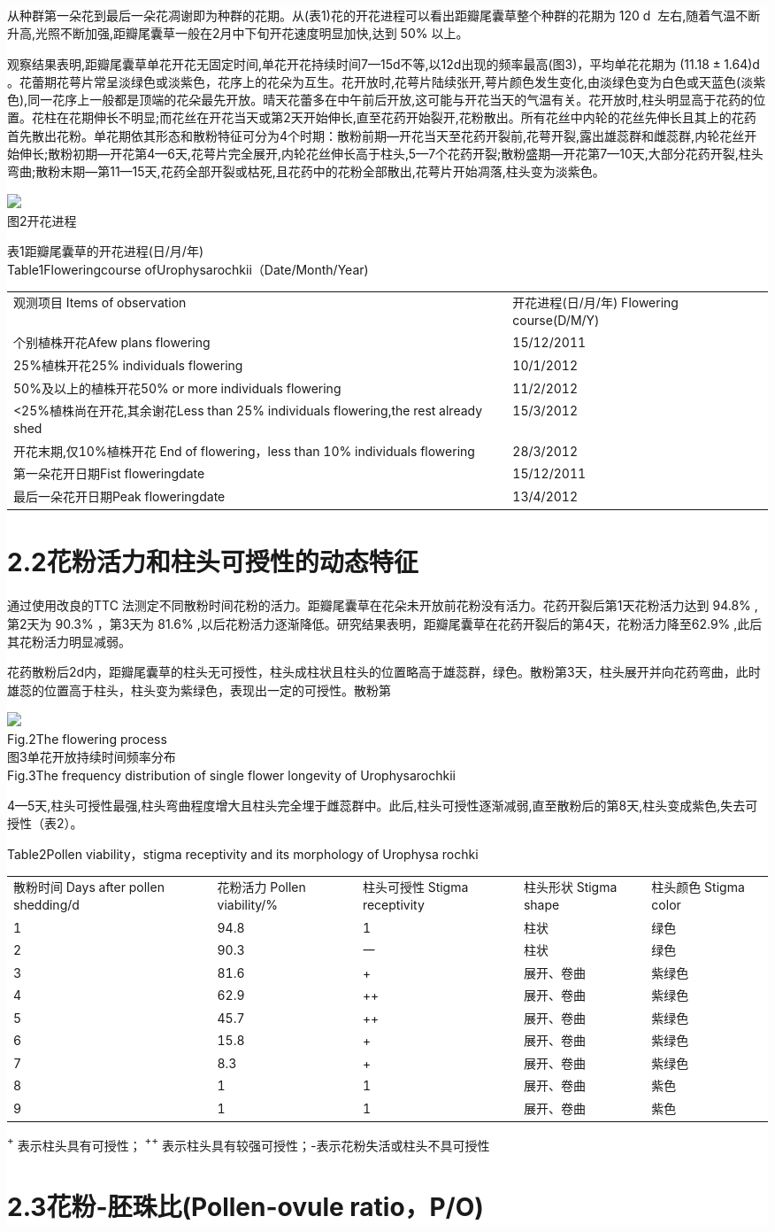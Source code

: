 从种群第一朵花到最后一朵花凋谢即为种群的花期。从(表1)花的开花进程可以看出距瓣尾囊草整个种群的花期为 $1 2 0 { \mathrm { ~ d ~ } }$ 左右,随着气温不断升高,光照不断加强,距瓣尾囊草一般在2月中下旬开花速度明显加快,达到 $5 0 \%$ 以上。

观察结果表明,距瓣尾囊草单花开花无固定时间,单花开花持续时间7—15d不等,以12d出现的频率最高(图3)，平均单花花期为 $\left( 1 1 . 1 8 { \pm } 1 . 6 4 \right) \mathrm { d }$ 。花蕾期花萼片常呈淡绿色或淡紫色，花序上的花朵为互生。花开放时,花萼片陆续张开,萼片颜色发生变化,由淡绿色变为白色或天蓝色(淡紫色),同一花序上一般都是顶端的花朵最先开放。晴天花蕾多在中午前后开放,这可能与开花当天的气温有关。花开放时,柱头明显高于花药的位置。花柱在花期伸长不明显;而花丝在开花当天或第2天开始伸长,直至花药开始裂开,花粉散出。所有花丝中内轮的花丝先伸长且其上的花药首先散出花粉。单花期依其形态和散粉特征可分为4个时期：散粉前期—开花当天至花药开裂前,花萼开裂,露出雄蕊群和雌蕊群,内轮花丝开始伸长;散粉初期—开花第4—6天,花萼片完全展开,内轮花丝伸长高于柱头,5—7个花药开裂;散粉盛期—开花第7—10天,大部分花药开裂,柱头弯曲;散粉末期—第11—15天,花药全部开裂或枯死,且花药中的花粉全部散出,花萼片开始凋落,柱头变为淡紫色。

![](images/c3bba2eb0a1695cc62d39902c5cf08f2f1efa7b4b4f14b16c152f4f01908c3bb.jpg)  
图2开花进程

表1距瓣尾囊草的开花进程(日/月/年)  
Table1Floweringcourse ofUrophysarochkii（Date/Month/Year)   

<html><body><table><tr><td>观测项目 Items of observation</td><td>开花进程(日/月/年) Flowering course(D/M/Y)</td></tr><tr><td>个别植株开花Afew plans flowering</td><td>15/12/2011</td></tr><tr><td>25%植株开花25% individuals flowering</td><td>10/1/2012</td></tr><tr><td>50%及以上的植株开花50% or more individuals flowering</td><td>11/2/2012</td></tr><tr><td><25%植株尚在开花,其余谢花Less than 25% individuals flowering,the rest already shed</td><td>15/3/2012</td></tr><tr><td>开花末期,仅10%植株开花 End of flowering，less than 10% individuals flowering</td><td>28/3/2012</td></tr><tr><td>第一朵花开日期Fist floweringdate</td><td>15/12/2011</td></tr><tr><td>最后一朵花开日期Peak floweringdate</td><td>13/4/2012</td></tr></table></body></html>

# 2.2花粉活力和柱头可授性的动态特征

通过使用改良的TTC 法测定不同散粉时间花粉的活力。距瓣尾囊草在花朵未开放前花粉没有活力。花药开裂后第1天花粉活力达到 $9 4 . 8 \%$ ,第2天为 $9 0 . 3 \%$ ，第3天为 $8 1 . 6 \%$ ,以后花粉活力逐渐降低。研究结果表明，距瓣尾囊草在花药开裂后的第4天，花粉活力降至$6 2 . 9 \%$ ,此后其花粉活力明显减弱。

花药散粉后2d内，距瓣尾囊草的柱头无可授性，柱头成柱状且柱头的位置略高于雄蕊群，绿色。散粉第3天，柱头展开并向花药弯曲，此时雄蕊的位置高于柱头，柱头变为紫绿色，表现出一定的可授性。散粉第

![](images/56c24a58b8b1bf36694a21c7923332768cd8204233e23610ccd2df4775c3439d.jpg)  
Fig.2The flowering process   
图3单花开放持续时间频率分布  
Fig.3The frequency distribution of single flower longevity of Urophysarochkii

4—5天,柱头可授性最强,柱头弯曲程度增大且柱头完全埋于雌蕊群中。此后,柱头可授性逐渐减弱,直至散粉后的第8天,柱头变成紫色,失去可授性（表2）。

Table2Pollen viability，stigma receptivity and its morphology of Urophysa rochki   

<html><body><table><tr><td>散粉时间 Days after pollen shedding/d</td><td>花粉活力 Pollen viability/%</td><td>柱头可授性 Stigma receptivity</td><td>柱头形状 Stigma shape</td><td>柱头颜色 Stigma color</td></tr><tr><td>1</td><td>94.8</td><td>1</td><td>柱状</td><td>绿色</td></tr><tr><td>2</td><td>90.3</td><td>一</td><td>柱状</td><td>绿色</td></tr><tr><td>3</td><td>81.6</td><td>+</td><td>展开、卷曲</td><td>紫绿色</td></tr><tr><td>4</td><td>62.9</td><td>++</td><td>展开、卷曲</td><td>紫绿色</td></tr><tr><td>5</td><td>45.7</td><td>++</td><td>展开、卷曲</td><td>紫绿色</td></tr><tr><td>6</td><td>15.8</td><td>+</td><td>展开、卷曲</td><td>紫绿色</td></tr><tr><td>7</td><td>8.3</td><td>+</td><td>展开、卷曲</td><td>紫绿色</td></tr><tr><td>8</td><td>1</td><td>1</td><td>展开、卷曲</td><td>紫色</td></tr><tr><td>9</td><td>1</td><td>1</td><td>展开、卷曲</td><td>紫色</td></tr></table></body></html>

$^ +$ 表示柱头具有可授性； $^ { + + }$ 表示柱头具有较强可授性；-表示花粉失活或柱头不具可授性

# 2.3花粉-胚珠比(Pollen-ovule ratio，P/O)
